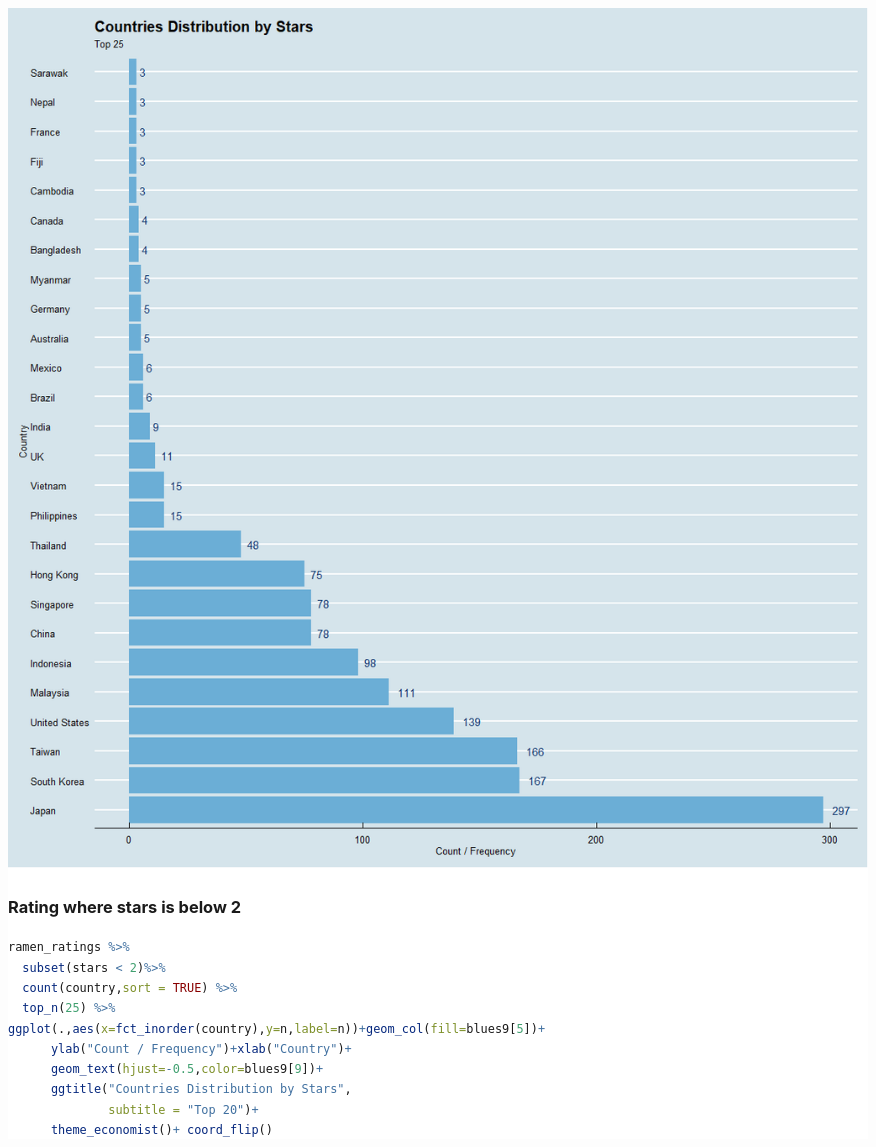 ![](Ramen_ratings_files/figure-gfm/Rating%20stars%20of%204%20or%20above%204%20for%20Country-1.png)

### Rating where stars is below 2

``` r
ramen_ratings %>%
  subset(stars < 2)%>%
  count(country,sort = TRUE) %>%
  top_n(25) %>%
ggplot(.,aes(x=fct_inorder(country),y=n,label=n))+geom_col(fill=blues9[5])+
      ylab("Count / Frequency")+xlab("Country")+
      geom_text(hjust=-0.5,color=blues9[9])+
      ggtitle("Countries Distribution by Stars",
              subtitle = "Top 20")+
      theme_economist()+ coord_flip()
```
